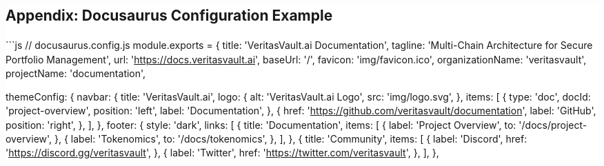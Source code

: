 
## Appendix: Docusaurus Configuration Example

\`\`\`js
// docusaurus.config.js
module.exports = {
  title: 'VeritasVault.ai Documentation',
  tagline: 'Multi-Chain Architecture for Secure Portfolio Management',
  url: 'https://docs.veritasvault.ai',
  baseUrl: '/',
  favicon: 'img/favicon.ico',
  organizationName: 'veritasvault',
  projectName: 'documentation',
  
  themeConfig: {
    navbar: {
      title: 'VeritasVault.ai',
      logo: {
        alt: 'VeritasVault.ai Logo',
        src: 'img/logo.svg',
      },
      items: [
        {
          type: 'doc',
          docId: 'project-overview',
          position: 'left',
          label: 'Documentation',
        },
        {
          href: 'https://github.com/veritasvault/documentation',
          label: 'GitHub',
          position: 'right',
        },
      ],
    },
    footer: {
      style: 'dark',
      links: [
        {
          title: 'Documentation',
          items: [
            {
              label: 'Project Overview',
              to: '/docs/project-overview',
            },
            {
              label: 'Tokenomics',
              to: '/docs/tokenomics',
            },
          ],
        },
        {
          title: 'Community',
          items: [
            {
              label: 'Discord',
              href: 'https://discord.gg/veritasvault',
            },
            {
              label: 'Twitter',
              href: 'https://twitter.com/veritasvault',
            },
          ],
        },